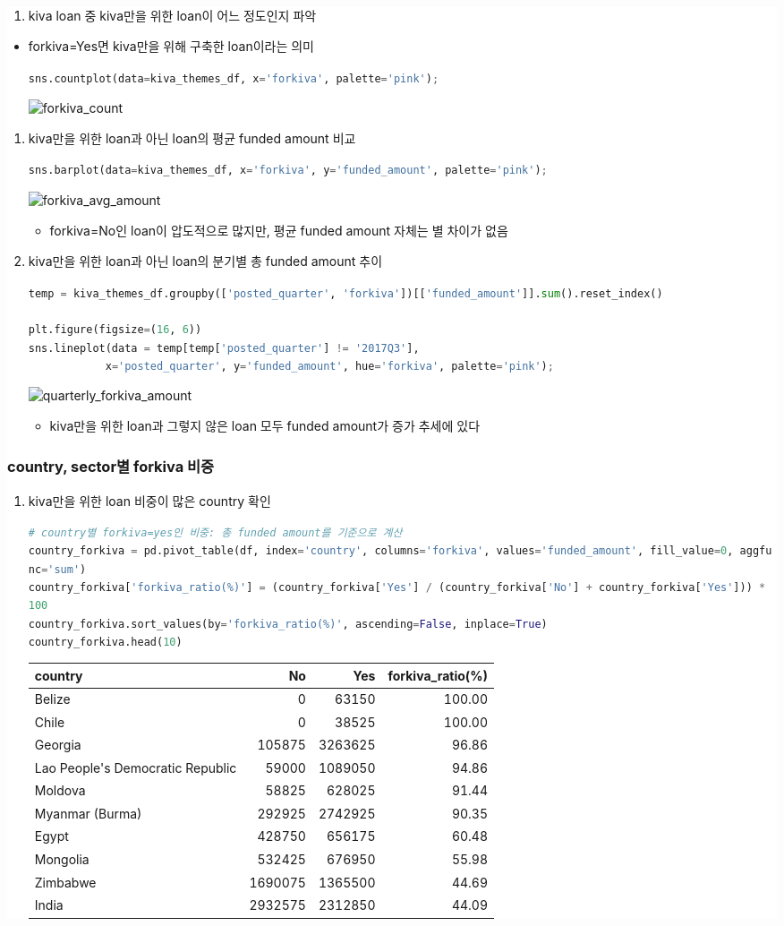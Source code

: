 1. kiva loan 중 kiva만을 위한 loan이 어느 정도인지 파악
- forkiva=Yes면 kiva만을 위해 구축한 loan이라는 의미

    ```python
    sns.countplot(data=kiva_themes_df, x='forkiva', palette='pink');
    ```
    ![forkiva_count](../../../assets/images/kaggle/kiva_crowdfunding_2_24.png)

1. kiva만을 위한 loan과 아닌 loan의 평균 funded amount 비교 

    ```python
    sns.barplot(data=kiva_themes_df, x='forkiva', y='funded_amount', palette='pink');
    ```
    ![forkiva_avg_amount](../../../assets/images/kaggle/kiva_crowdfunding_2_25.png)
    - forkiva=No인 loan이 압도적으로 많지만, 평균 funded amount 자체는 별 차이가 없음


1. kiva만을 위한 loan과 아닌 loan의 분기별 총 funded amount 추이

    ```python
    temp = kiva_themes_df.groupby(['posted_quarter', 'forkiva'])[['funded_amount']].sum().reset_index()

    plt.figure(figsize=(16, 6))
    sns.lineplot(data = temp[temp['posted_quarter'] != '2017Q3'], 
                x='posted_quarter', y='funded_amount', hue='forkiva', palette='pink');
    ```
    ![quarterly_forkiva_amount](../../../assets/images/kaggle/kiva_crowdfunding_2_26.png)
    - kiva만을 위한 loan과 그렇지 않은 loan 모두 funded amount가 증가 추세에 있다


### country, sector별 forkiva 비중

1. kiva만을 위한 loan 비중이 많은 country 확인

    ```python
    # country별 forkiva=yes인 비중: 총 funded amount를 기준으로 계산
    country_forkiva = pd.pivot_table(df, index='country', columns='forkiva', values='funded_amount', fill_value=0, aggfunc='sum')
    country_forkiva['forkiva_ratio(%)'] = (country_forkiva['Yes'] / (country_forkiva['No'] + country_forkiva['Yes'])) * 100
    country_forkiva.sort_values(by='forkiva_ratio(%)', ascending=False, inplace=True)
    country_forkiva.head(10)
    ```

    <div class="code-example" markdown="1">

    | country                          |        No |       Yes |    forkiva_ratio(%) |
    |:---------------------------------|----------:|----------:|--------------------:|
    | Belize                           |       0 |   63150 | 100.00               |
    | Chile                            |       0 |   38525 | 100.00               |
    | Georgia                          |  105875 | 3263625 |  96.86  |
    | Lao People's Democratic Republic |   59000 | 1089050 |  94.86  |
    | Moldova                          |   58825 |  628025 |  91.44  |
    | Myanmar (Burma)                  |  292925 | 2742925 |  90.35  |
    | Egypt                            |  428750 |  656175 |  60.48  |
    | Mongolia                         |  532425 |  676950 |  55.98  |
    | Zimbabwe                         | 1690075 | 1365500 |  44.69 |
    | India                            | 2932575 | 2312850 |  44.09   |
